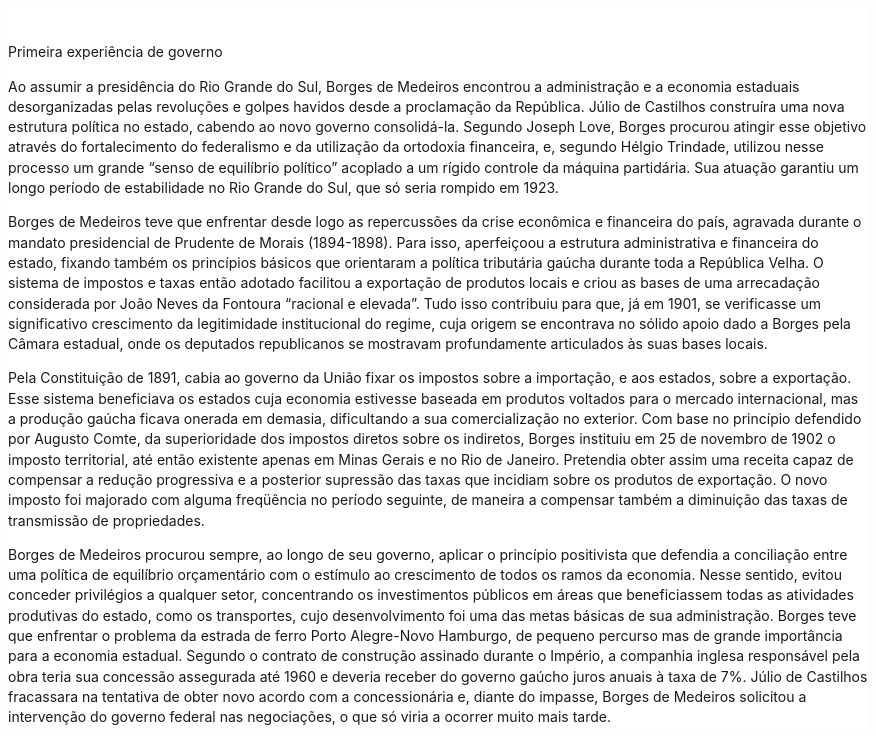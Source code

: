  

Primeira experiência de governo

Ao assumir a presidência do Rio Grande do Sul, Borges de Medeiros
encontrou a administração e a economia estaduais desorganizadas pelas
revoluções e golpes havidos desde a proclamação da República. Júlio de
Castilhos construíra uma nova estrutura política no estado, cabendo ao
novo governo consolidá-la. Segundo Joseph Love, Borges procurou atingir
esse objetivo através do fortalecimento do federalismo e da utilização
da ortodoxia financeira, e, segundo Hélgio Trindade, utilizou nesse
processo um grande “senso de equilíbrio político” acoplado a um rígido
controle da máquina partidária. Sua atuação garantiu um longo período de
estabilidade no Rio Grande do Sul, que só seria rompido em 1923.

Borges de Medeiros teve que enfrentar desde logo as repercussões da
crise econômica e financeira do país, agravada durante o mandato
presidencial de Prudente de Morais (1894-1898). Para isso, aperfeiçoou a
estrutura administrativa e financeira do estado, fixando também os
princípios básicos que orientaram a política tributária gaúcha durante
toda a República Velha. O sistema de impostos e taxas então adotado
facilitou a exportação de produtos locais e criou as bases de uma
arrecadação considerada por João Neves da Fontoura “racional e elevada”.
Tudo isso contribuiu para que, já em 1901, se verificasse um
significativo crescimento da legitimidade institucional do regime, cuja
origem se encontrava no sólido apoio dado a Borges pela Câmara estadual,
onde os deputados republicanos se mostravam profundamente articulados às
suas bases locais.

Pela Constituição de 1891, cabia ao governo da União fixar os impostos
sobre a importação, e aos estados, sobre a exportação. Esse sistema
beneficiava os estados cuja economia estivesse baseada em produtos
voltados para o mercado internacional, mas a produção gaúcha ficava
onerada em demasia, dificultando a sua comercialização no exterior. Com
base no princípio defendido por Augusto Comte, da superioridade dos
impostos diretos sobre os indiretos, Borges instituiu em 25 de novembro
de 1902 o imposto territorial, até então existente apenas em Minas
Gerais e no Rio de Janeiro. Pretendia obter assim uma receita capaz de
compensar a redução progressiva e a posterior supressão das taxas que
incidiam sobre os produtos de exportação. O novo imposto foi majorado
com alguma freqüência no período seguinte, de maneira a compensar também
a diminuição das taxas de transmissão de propriedades.

Borges de Medeiros procurou sempre, ao longo de seu governo, aplicar o
princípio positivista que defendia a conciliação entre uma política de
equilíbrio orçamentário com o estímulo ao crescimento de todos os ramos
da economia. Nesse sentido, evitou conceder privilégios a qualquer
setor, concentrando os investimentos públicos em áreas que beneficiassem
todas as atividades produtivas do estado, como os transportes, cujo
desenvolvimento foi uma das metas básicas de sua administração. Borges
teve que enfrentar o problema da estrada de ferro Porto Alegre-Novo
Hamburgo, de pequeno percurso mas de grande importância para a economia
estadual. Segundo o contrato de construção assinado durante o Império, a
companhia inglesa responsável pela obra teria sua concessão assegurada
até 1960 e deveria receber do governo gaúcho juros anuais à taxa de 7%.
Júlio de Castilhos fracassara na tentativa de obter novo acordo com a
concessionária e, diante do impasse, Borges de Medeiros solicitou a
intervenção do governo federal nas negociações, o que só viria a ocorrer
muito mais tarde.
